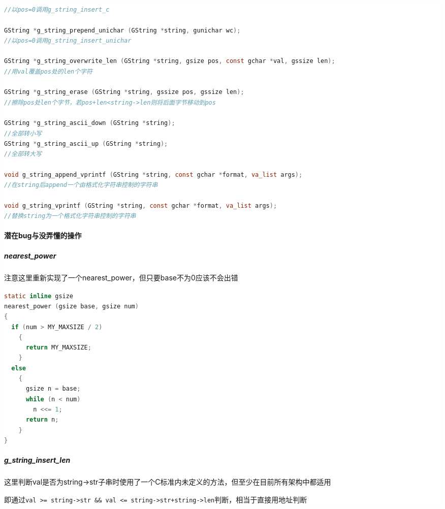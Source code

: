 ```c
//以pos=0调用g_string_insert_c

GString *g_string_prepend_unichar (GString *string, gunichar wc);
//以pos=0调用g_string_insert_unichar

GString *g_string_overwrite_len (GString *string, gsize pos, const gchar *val, gssize len);
//用val覆盖pos处的len个字符

GString *g_string_erase (GString *string, gssize pos, gssize len);
//擦除pos处len个字节，若pos+len<string->len则将后面字节移动到pos

GString *g_string_ascii_down (GString *string);
//全部转小写
GString *g_string_ascii_up (GString *string);
//全部转大写

void g_string_append_vprintf (GString *string, const gchar *format, va_list args);
//在string后append一个由格式化字符串控制的字符串

void g_string_vprintf (GString *string, const gchar *format, va_list args);
//替换string为一个格式化字符串控制的字符串
```

#### 潜在bug与没弄懂的操作

##### nearest_power

注意这里重新实现了一个nearest_power，但只要base不为0应该不会出错

```c
static inline gsize
nearest_power (gsize base, gsize num)
{
  if (num > MY_MAXSIZE / 2)
    {
      return MY_MAXSIZE;
    }
  else
    {
      gsize n = base;
      while (n < num)
        n <<= 1;
      return n;
    }
}
```

##### g_string_insert_len

这里判断val是否为string->str子串时使用了一个C标准内未定义的方法，但至少在目前所有架构中都适用

即通过`val >= string->str && val <= string->str+string->len`判断，相当于直接用地址判断
